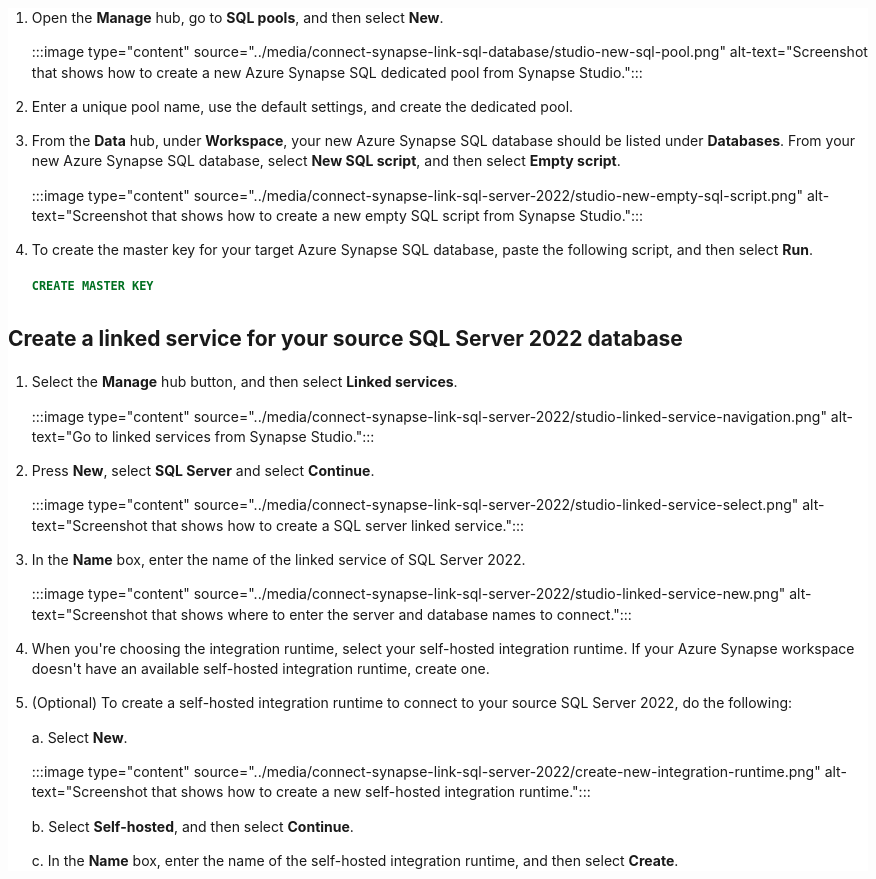 1. Open the **Manage** hub, go to **SQL pools**, and then select **New**.

   :::image type="content" source="../media/connect-synapse-link-sql-database/studio-new-sql-pool.png" alt-text="Screenshot that shows how to create a new Azure Synapse SQL dedicated pool from Synapse Studio.":::

1. Enter a unique pool name, use the default settings, and create the dedicated pool.

1. From the **Data** hub, under **Workspace**, your new Azure Synapse SQL database should be listed under **Databases**. From your new Azure Synapse SQL database, select **New SQL script**, and then select **Empty script**.

   :::image type="content" source="../media/connect-synapse-link-sql-server-2022/studio-new-empty-sql-script.png" alt-text="Screenshot that shows how to create a new empty SQL script from Synapse Studio.":::

1. To create the master key for your target Azure Synapse SQL database, paste the following script, and then select **Run**.

   ```sql
   CREATE MASTER KEY
   ```

## Create a linked service for your source SQL Server 2022 database

1. Select the **Manage** hub button, and then select **Linked services**.

   :::image type="content" source="../media/connect-synapse-link-sql-server-2022/studio-linked-service-navigation.png" alt-text="Go to linked services from Synapse Studio.":::

1. Press **New**, select **SQL Server** and select **Continue**.

   :::image type="content" source="../media/connect-synapse-link-sql-server-2022/studio-linked-service-select.png" alt-text="Screenshot that shows how to create a SQL server linked service.":::

1. In the **Name** box, enter the name of the linked service of SQL Server 2022.

   :::image type="content" source="../media/connect-synapse-link-sql-server-2022/studio-linked-service-new.png" alt-text="Screenshot that shows where to enter the server and database names to connect.":::

1. When you're choosing the integration runtime, select your self-hosted integration runtime. If your Azure Synapse workspace doesn't have an available self-hosted integration runtime, create one.

1. (Optional) To create a self-hosted integration runtime to connect to your source SQL Server 2022, do the following:

   a. Select **New**.

     :::image type="content" source="../media/connect-synapse-link-sql-server-2022/create-new-integration-runtime.png" alt-text="Screenshot that shows how to create a new self-hosted integration runtime.":::

   b. Select **Self-hosted**, and then select **Continue**.

   c. In the **Name** box, enter the name of the self-hosted integration runtime, and then select **Create**.
